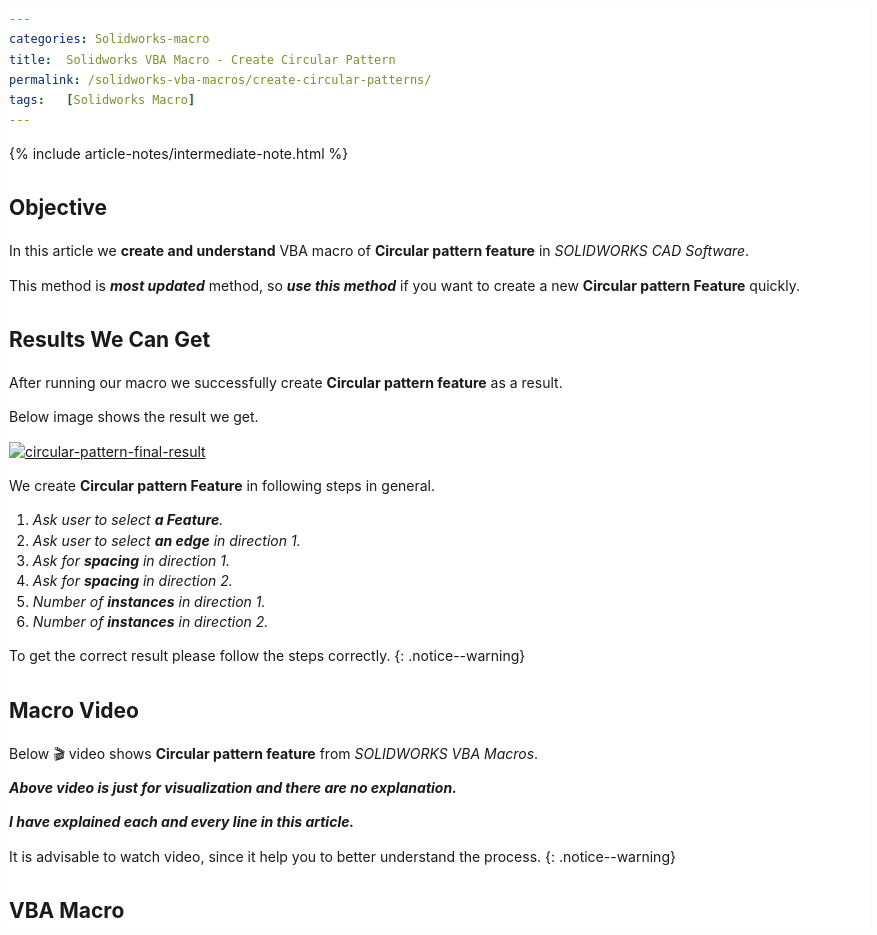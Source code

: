 ```yaml
---
categories: Solidworks-macro
title:  Solidworks VBA Macro - Create Circular Pattern
permalink: /solidworks-vba-macros/create-circular-patterns/
tags:   [Solidworks Macro]
---
```


{% include article-notes/intermediate-note.html %}

## Objective

In this article we **create and understand** VBA macro of **Circular pattern feature** in *SOLIDWORKS CAD Software*.

This method is ***most updated*** method, so ***use this method*** if you want to create a new **Circular pattern Feature** quickly. 

## Results We Can Get

After running our macro we successfully create **Circular pattern feature** as a result.

Below image shows the result we get.

[![circular-pattern-final-result](/assets/Solidworks_Images/feature-circular-pattern/final-result-gif.gif)](/assets/Solidworks_Images/feature-circular-pattern/final-result-gif.gif)

We create **Circular pattern Feature** in following steps in general.

1. *Ask user to select **a Feature**.*
2. *Ask user to select **an edge** in direction 1.*
4. *Ask for **spacing** in direction 1.*
4. *Ask for **spacing** in direction 2.*
5. *Number of **instances** in direction 1.*
6. *Number of **instances** in direction 2.*

To get the correct result please follow the steps correctly.
{: .notice--warning}

## Macro Video

Below 🎬 video shows **Circular pattern feature** from *SOLIDWORKS VBA Macros*.

<iframe src="https://www.youtube.com/embed/RqCEBWPNh9k" frameborder="0" allowfullscreen></iframe>


***Above video is just for visualization and there are no explanation.*** 

***I have explained each and every line in this article.***

It is advisable to watch video, since it help you to better understand the process.
{: .notice--warning}

## VBA Macro
